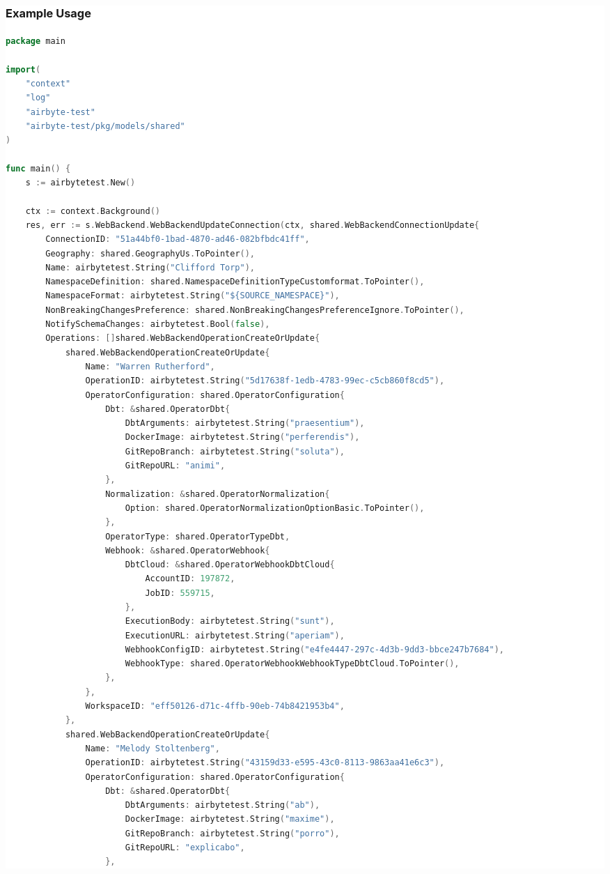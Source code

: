 
### Example Usage

```go
package main

import(
	"context"
	"log"
	"airbyte-test"
	"airbyte-test/pkg/models/shared"
)

func main() {
    s := airbytetest.New()

    ctx := context.Background()
    res, err := s.WebBackend.WebBackendUpdateConnection(ctx, shared.WebBackendConnectionUpdate{
        ConnectionID: "51a44bf0-1bad-4870-ad46-082bfbdc41ff",
        Geography: shared.GeographyUs.ToPointer(),
        Name: airbytetest.String("Clifford Torp"),
        NamespaceDefinition: shared.NamespaceDefinitionTypeCustomformat.ToPointer(),
        NamespaceFormat: airbytetest.String("${SOURCE_NAMESPACE}"),
        NonBreakingChangesPreference: shared.NonBreakingChangesPreferenceIgnore.ToPointer(),
        NotifySchemaChanges: airbytetest.Bool(false),
        Operations: []shared.WebBackendOperationCreateOrUpdate{
            shared.WebBackendOperationCreateOrUpdate{
                Name: "Warren Rutherford",
                OperationID: airbytetest.String("5d17638f-1edb-4783-99ec-c5cb860f8cd5"),
                OperatorConfiguration: shared.OperatorConfiguration{
                    Dbt: &shared.OperatorDbt{
                        DbtArguments: airbytetest.String("praesentium"),
                        DockerImage: airbytetest.String("perferendis"),
                        GitRepoBranch: airbytetest.String("soluta"),
                        GitRepoURL: "animi",
                    },
                    Normalization: &shared.OperatorNormalization{
                        Option: shared.OperatorNormalizationOptionBasic.ToPointer(),
                    },
                    OperatorType: shared.OperatorTypeDbt,
                    Webhook: &shared.OperatorWebhook{
                        DbtCloud: &shared.OperatorWebhookDbtCloud{
                            AccountID: 197872,
                            JobID: 559715,
                        },
                        ExecutionBody: airbytetest.String("sunt"),
                        ExecutionURL: airbytetest.String("aperiam"),
                        WebhookConfigID: airbytetest.String("e4fe4447-297c-4d3b-9dd3-bbce247b7684"),
                        WebhookType: shared.OperatorWebhookWebhookTypeDbtCloud.ToPointer(),
                    },
                },
                WorkspaceID: "eff50126-d71c-4ffb-90eb-74b8421953b4",
            },
            shared.WebBackendOperationCreateOrUpdate{
                Name: "Melody Stoltenberg",
                OperationID: airbytetest.String("43159d33-e595-43c0-8113-9863aa41e6c3"),
                OperatorConfiguration: shared.OperatorConfiguration{
                    Dbt: &shared.OperatorDbt{
                        DbtArguments: airbytetest.String("ab"),
                        DockerImage: airbytetest.String("maxime"),
                        GitRepoBranch: airbytetest.String("porro"),
                        GitRepoURL: "explicabo",
                    },
```